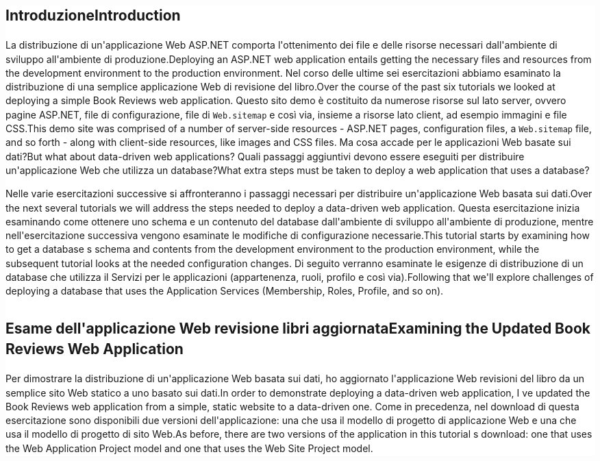 ## <a name="introduction"></a><span data-ttu-id="f007c-110">Introduzione</span><span class="sxs-lookup"><span data-stu-id="f007c-110">Introduction</span></span>

<span data-ttu-id="f007c-111">La distribuzione di un'applicazione Web ASP.NET comporta l'ottenimento dei file e delle risorse necessari dall'ambiente di sviluppo all'ambiente di produzione.</span><span class="sxs-lookup"><span data-stu-id="f007c-111">Deploying an ASP.NET web application entails getting the necessary files and resources from the development environment to the production environment.</span></span> <span data-ttu-id="f007c-112">Nel corso delle ultime sei esercitazioni abbiamo esaminato la distribuzione di una semplice applicazione Web di revisione del libro.</span><span class="sxs-lookup"><span data-stu-id="f007c-112">Over the course of the past six tutorials we looked at deploying a simple Book Reviews web application.</span></span> <span data-ttu-id="f007c-113">Questo sito demo è costituito da numerose risorse sul lato server, ovvero pagine ASP.NET, file di configurazione, file di `Web.sitemap` e così via, insieme a risorse lato client, ad esempio immagini e file CSS.</span><span class="sxs-lookup"><span data-stu-id="f007c-113">This demo site was comprised of a number of server-side resources - ASP.NET pages, configuration files, a `Web.sitemap` file, and so forth - along with client-side resources, like images and CSS files.</span></span> <span data-ttu-id="f007c-114">Ma cosa accade per le applicazioni Web basate sui dati?</span><span class="sxs-lookup"><span data-stu-id="f007c-114">But what about data-driven web applications?</span></span> <span data-ttu-id="f007c-115">Quali passaggi aggiuntivi devono essere eseguiti per distribuire un'applicazione Web che utilizza un database?</span><span class="sxs-lookup"><span data-stu-id="f007c-115">What extra steps must be taken to deploy a web application that uses a database?</span></span>

<span data-ttu-id="f007c-116">Nelle varie esercitazioni successive si affronteranno i passaggi necessari per distribuire un'applicazione Web basata sui dati.</span><span class="sxs-lookup"><span data-stu-id="f007c-116">Over the next several tutorials we will address the steps needed to deploy a data-driven web application.</span></span> <span data-ttu-id="f007c-117">Questa esercitazione inizia esaminando come ottenere uno schema e un contenuto del database dall'ambiente di sviluppo all'ambiente di produzione, mentre nell'esercitazione successiva vengono esaminate le modifiche di configurazione necessarie.</span><span class="sxs-lookup"><span data-stu-id="f007c-117">This tutorial starts by examining how to get a database s schema and contents from the development environment to the production environment, while the subsequent tutorial looks at the needed configuration changes.</span></span> <span data-ttu-id="f007c-118">Di seguito verranno esaminate le esigenze di distribuzione di un database che utilizza il Servizi per le applicazioni (appartenenza, ruoli, profilo e così via).</span><span class="sxs-lookup"><span data-stu-id="f007c-118">Following that we'll explore challenges of deploying a database that uses the Application Services (Membership, Roles, Profile, and so on).</span></span>

## <a name="examining-the-updated-book-reviews-web-application"></a><span data-ttu-id="f007c-119">Esame dell'applicazione Web revisione libri aggiornata</span><span class="sxs-lookup"><span data-stu-id="f007c-119">Examining the Updated Book Reviews Web Application</span></span>

<span data-ttu-id="f007c-120">Per dimostrare la distribuzione di un'applicazione Web basata sui dati, ho aggiornato l'applicazione Web revisioni del libro da un semplice sito Web statico a uno basato sui dati.</span><span class="sxs-lookup"><span data-stu-id="f007c-120">In order to demonstrate deploying a data-driven web application, I ve updated the Book Reviews web application from a simple, static website to a data-driven one.</span></span> <span data-ttu-id="f007c-121">Come in precedenza, nel download di questa esercitazione sono disponibili due versioni dell'applicazione: una che usa il modello di progetto di applicazione Web e una che usa il modello di progetto di sito Web.</span><span class="sxs-lookup"><span data-stu-id="f007c-121">As before, there are two versions of the application in this tutorial s download: one that uses the Web Application Project model and one that uses the Web Site Project model.</span></span>
